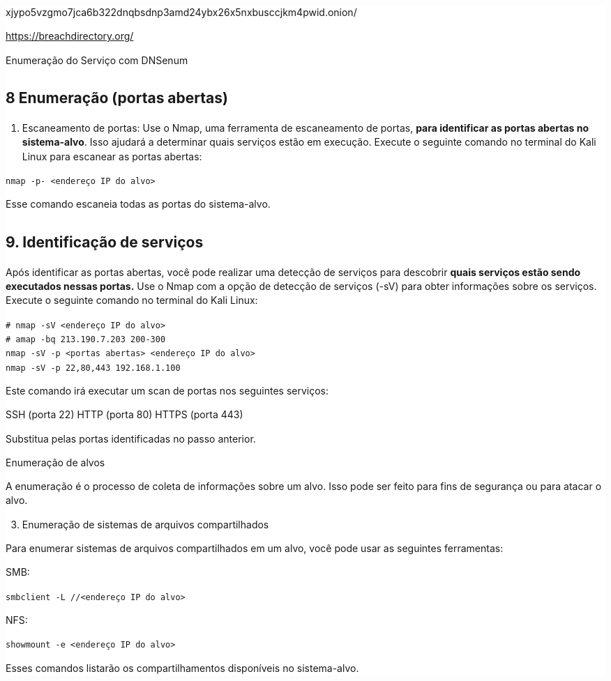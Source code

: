 xjypo5vzgmo7jca6b322dnqbsdnp3amd24ybx26x5nxbusccjkm4pwid.onion/

https://breachdirectory.org/


Enumeração do Serviço com DNSenum 

## 8 Enumeração (portas abertas)

1. Escaneamento de portas: Use o Nmap, uma ferramenta de escaneamento de portas, **para identificar as portas abertas no sistema-alvo**. Isso ajudará a determinar quais serviços estão em execução. Execute o seguinte comando no terminal do Kali Linux para escanear as portas abertas:
```
nmap -p- <endereço IP do alvo>
```
Esse comando escaneia todas as portas do sistema-alvo.

## 9. Identificação de serviços
Após identificar as portas abertas, você pode realizar uma detecção de serviços para descobrir **quais serviços estão sendo executados nessas portas.** Use o Nmap com a opção de detecção de serviços (-sV) para obter informações sobre os serviços. Execute o seguinte comando no terminal do Kali Linux:
```
# nmap -sV <endereço IP do alvo>
# amap -bq 213.190.7.203 200-300
nmap -sV -p <portas abertas> <endereço IP do alvo>
nmap -sV -p 22,80,443 192.168.1.100
```
Este comando irá executar um scan de portas nos seguintes serviços:

SSH (porta 22)
HTTP (porta 80)
HTTPS (porta 443)


Substitua <portas abertas> pelas portas identificadas no passo anterior.

Enumeração de alvos

A enumeração é o processo de coleta de informações sobre um alvo. Isso pode ser feito para fins de segurança ou para atacar o alvo.

3. Enumeração de sistemas de arquivos compartilhados

Para enumerar sistemas de arquivos compartilhados em um alvo, você pode usar as seguintes ferramentas:

SMB:
```
smbclient -L //<endereço IP do alvo>
```

NFS:
```
showmount -e <endereço IP do alvo>
```
Esses comandos listarão os compartilhamentos disponíveis no sistema-alvo.
